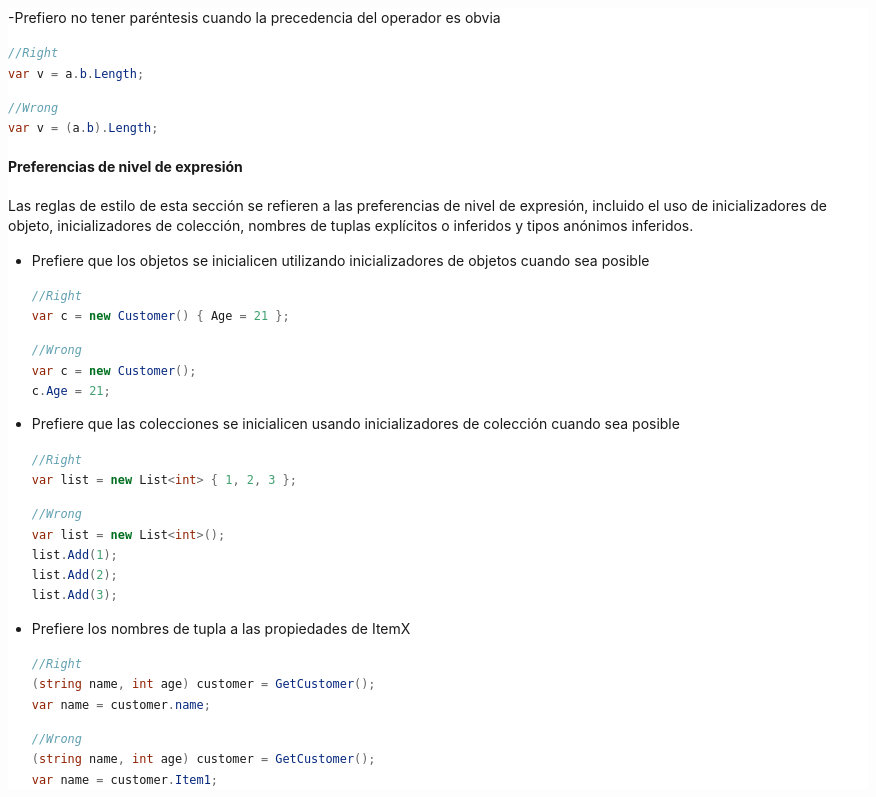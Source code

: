 -Prefiero no tener paréntesis cuando la precedencia del operador es obvia

  ```csharp
  //Right
  var v = a.b.Length;
  ```

  ```csharp
  //Wrong
  var v = (a.b).Length;
  ```

#### Preferencias de nivel de expresión

Las reglas de estilo de esta sección se refieren a las preferencias de nivel de expresión, incluido el uso de inicializadores de objeto, inicializadores de colección, nombres de tuplas explícitos o inferidos y tipos anónimos inferidos.

- Prefiere que los objetos se inicialicen utilizando inicializadores de objetos cuando sea posible

  ```csharp
  //Right
  var c = new Customer() { Age = 21 };
  ```

  ```csharp
  //Wrong
  var c = new Customer();
  c.Age = 21;
  ```

- Prefiere que las colecciones se inicialicen usando inicializadores de colección cuando sea posible

  ```csharp
  //Right
  var list = new List<int> { 1, 2, 3 };
  ```

  ```csharp
  //Wrong
  var list = new List<int>();
  list.Add(1);
  list.Add(2);
  list.Add(3);
  ```

- Prefiere los nombres de tupla a las propiedades de ItemX

  ```csharp
  //Right
  (string name, int age) customer = GetCustomer();
  var name = customer.name;
  ```

  ```csharp
  //Wrong
  (string name, int age) customer = GetCustomer();
  var name = customer.Item1;
  ```
